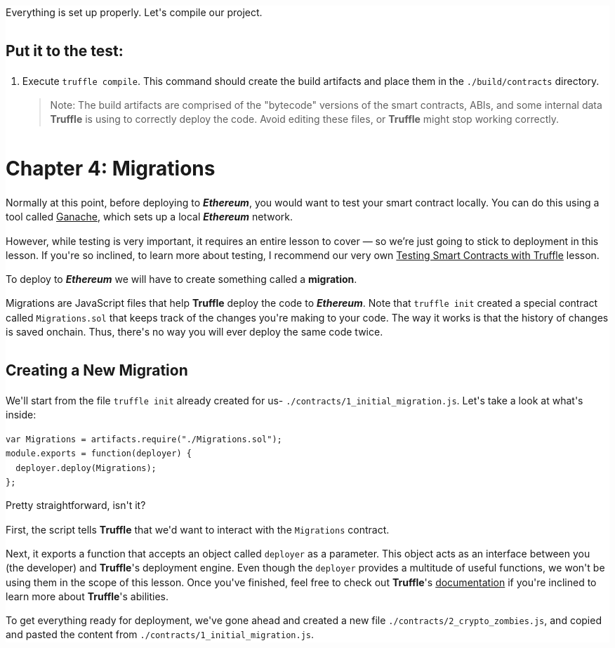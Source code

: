 Everything is set up properly. Let's compile our project.
## Put it to the test:

1. Execute `truffle compile`. This command should create the build artifacts and place them in the `./build/contracts` directory.
    
    > Note: The build artifacts are comprised of the "bytecode" versions of the smart contracts, ABIs, and some internal data **Truffle** is using to correctly deploy the code. Avoid editing these files, or **Truffle** might stop working correctly.
    
# Chapter 4: Migrations

Normally at this point, before deploying to **_Ethereum_**, you would want to test your smart contract locally. You can do this using a tool called [Ganache](https://truffleframework.com/ganache), which sets up a local **_Ethereum_** network.

However, while testing is very important, it requires an entire lesson to cover — so we’re just going to stick to deployment in this lesson. If you're so inclined, to learn more about testing, I recommend our very own [Testing Smart Contracts with Truffle](http://cryptozombies.io/en/lesson/10) lesson.

To deploy to **_Ethereum_** we will have to create something called a **migration**.

Migrations are JavaScript files that help **Truffle** deploy the code to **_Ethereum_**. Note that `truffle init` created a special contract called `Migrations.sol` that keeps track of the changes you're making to your code. The way it works is that the history of changes is saved onchain. Thus, there's no way you will ever deploy the same code twice.

## Creating a New Migration

We'll start from the file `truffle init` already created for us- `./contracts/1_initial_migration.js`. Let's take a look at what's inside:

```
var Migrations = artifacts.require("./Migrations.sol");
module.exports = function(deployer) {
  deployer.deploy(Migrations);
};
```

Pretty straightforward, isn't it?

First, the script tells **Truffle** that we'd want to interact with the `Migrations` contract.

Next, it exports a function that accepts an object called `deployer` as a parameter. This object acts as an interface between you (the developer) and **Truffle**'s deployment engine. Even though the `deployer` provides a multitude of useful functions, we won't be using them in the scope of this lesson. Once you've finished, feel free to check out **Truffle**'s [documentation](https://truffleframework.com/docs/truffle/getting-started/running-migrations) if you're inclined to learn more about **Truffle**'s abilities.

To get everything ready for deployment, we've gone ahead and created a new file `./contracts/2_crypto_zombies.js`, and copied and pasted the content from `./contracts/1_initial_migration.js`.
